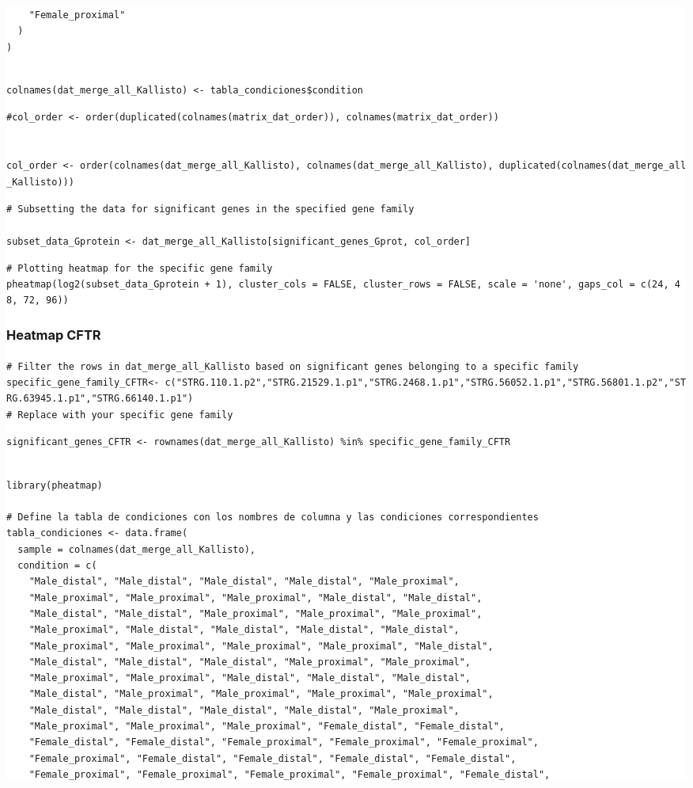 ```{r}
    "Female_proximal"
  )
)


```

```{r}
colnames(dat_merge_all_Kallisto) <- tabla_condiciones$condition
```

```{r}
#col_order <- order(duplicated(colnames(matrix_dat_order)), colnames(matrix_dat_order))


col_order <- order(colnames(dat_merge_all_Kallisto), colnames(dat_merge_all_Kallisto), duplicated(colnames(dat_merge_all_Kallisto)))
```

```{r}
# Subsetting the data for significant genes in the specified gene family

subset_data_Gprotein <- dat_merge_all_Kallisto[significant_genes_Gprot, col_order]

```

```{r}
# Plotting heatmap for the specific gene family
pheatmap(log2(subset_data_Gprotein + 1), cluster_cols = FALSE, cluster_rows = FALSE, scale = 'none', gaps_col = c(24, 48, 72, 96))
```

### Heatmap CFTR

```{r}
# Filter the rows in dat_merge_all_Kallisto based on significant genes belonging to a specific family
specific_gene_family_CFTR<- c("STRG.110.1.p2","STRG.21529.1.p1","STRG.2468.1.p1","STRG.56052.1.p1","STRG.56801.1.p2","STRG.63945.1.p1","STRG.66140.1.p1") 
# Replace with your specific gene family

```

```{r}
significant_genes_CFTR <- rownames(dat_merge_all_Kallisto) %in% specific_gene_family_CFTR
```

```{r}

library(pheatmap)

# Define la tabla de condiciones con los nombres de columna y las condiciones correspondientes
tabla_condiciones <- data.frame(
  sample = colnames(dat_merge_all_Kallisto),
  condition = c(
    "Male_distal", "Male_distal", "Male_distal", "Male_distal", "Male_proximal",
    "Male_proximal", "Male_proximal", "Male_proximal", "Male_distal", "Male_distal",
    "Male_distal", "Male_distal", "Male_proximal", "Male_proximal", "Male_proximal",
    "Male_proximal", "Male_distal", "Male_distal", "Male_distal", "Male_distal",
    "Male_proximal", "Male_proximal", "Male_proximal", "Male_proximal", "Male_distal",
    "Male_distal", "Male_distal", "Male_distal", "Male_proximal", "Male_proximal",
    "Male_proximal", "Male_proximal", "Male_distal", "Male_distal", "Male_distal",
    "Male_distal", "Male_proximal", "Male_proximal", "Male_proximal", "Male_proximal",
    "Male_distal", "Male_distal", "Male_distal", "Male_distal", "Male_proximal",
    "Male_proximal", "Male_proximal", "Male_proximal", "Female_distal", "Female_distal",
    "Female_distal", "Female_distal", "Female_proximal", "Female_proximal", "Female_proximal",
    "Female_proximal", "Female_distal", "Female_distal", "Female_distal", "Female_distal",
    "Female_proximal", "Female_proximal", "Female_proximal", "Female_proximal", "Female_distal",
```